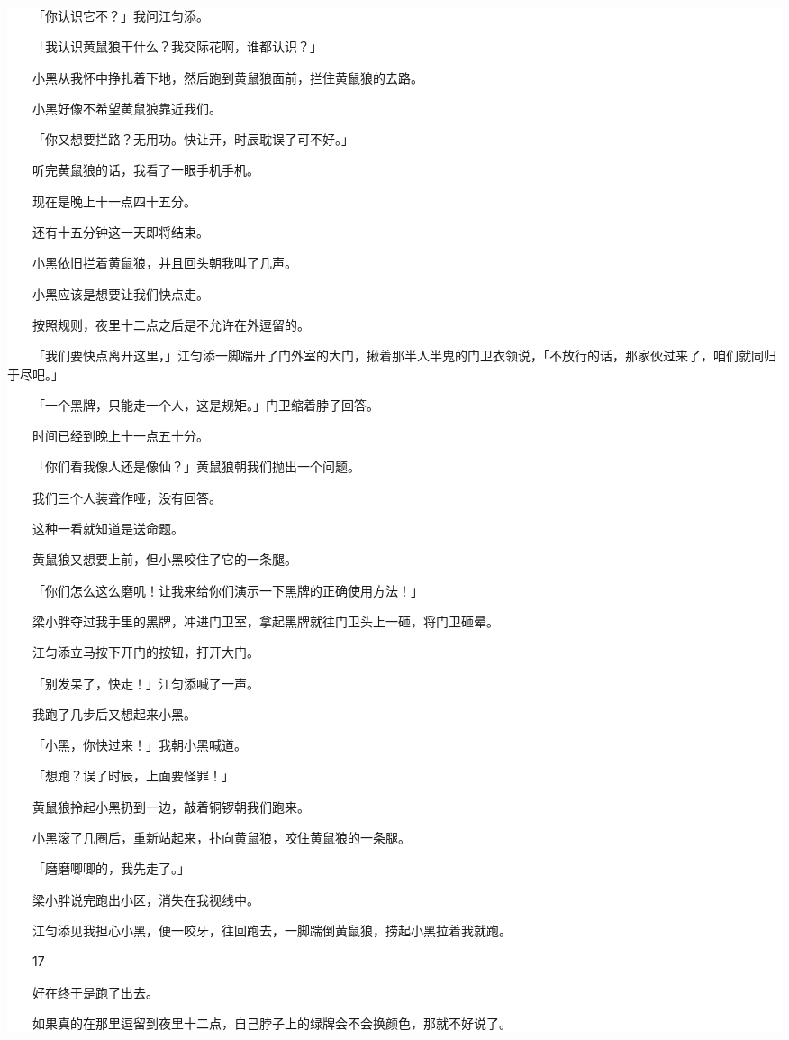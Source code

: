 &emsp;&emsp;「你认识它不？」我问江匀添。    
  
&emsp;&emsp;「我认识黄鼠狼干什么？我交际花啊，谁都认识？」    
  
&emsp;&emsp;小黑从我怀中挣扎着下地，然后跑到黄鼠狼面前，拦住黄鼠狼的去路。    
  
&emsp;&emsp;小黑好像不希望黄鼠狼靠近我们。    
  
&emsp;&emsp;「你又想要拦路？无用功。快让开，时辰耽误了可不好。」    
  
&emsp;&emsp;听完黄鼠狼的话，我看了一眼手机手机。    
  
&emsp;&emsp;现在是晚上十一点四十五分。    
  
&emsp;&emsp;还有十五分钟这一天即将结束。    
  
&emsp;&emsp;小黑依旧拦着黄鼠狼，并且回头朝我叫了几声。    
  
&emsp;&emsp;小黑应该是想要让我们快点走。    
  
&emsp;&emsp;按照规则，夜里十二点之后是不允许在外逗留的。    
  
&emsp;&emsp;「我们要快点离开这里，」江匀添一脚踹开了门外室的大门，揪着那半人半鬼的门卫衣领说，「不放行的话，那家伙过来了，咱们就同归于尽吧。」    
  
&emsp;&emsp;「一个黑牌，只能走一个人，这是规矩。」门卫缩着脖子回答。    
  
&emsp;&emsp;时间已经到晚上十一点五十分。    
  
&emsp;&emsp;「你们看我像人还是像仙？」黄鼠狼朝我们抛出一个问题。    
  
&emsp;&emsp;我们三个人装聋作哑，没有回答。    
  
&emsp;&emsp;这种一看就知道是送命题。    
  
&emsp;&emsp;黄鼠狼又想要上前，但小黑咬住了它的一条腿。    
  
&emsp;&emsp;「你们怎么这么磨叽！让我来给你们演示一下黑牌的正确使用方法！」    
  
&emsp;&emsp;梁小胖夺过我手里的黑牌，冲进门卫室，拿起黑牌就往门卫头上一砸，将门卫砸晕。    
  
&emsp;&emsp;江匀添立马按下开门的按钮，打开大门。    
  
&emsp;&emsp;「别发呆了，快走！」江匀添喊了一声。    
  
&emsp;&emsp;我跑了几步后又想起来小黑。    
  
&emsp;&emsp;「小黑，你快过来！」我朝小黑喊道。    
  
&emsp;&emsp;「想跑？误了时辰，上面要怪罪！」  
  
&emsp;&emsp;黄鼠狼拎起小黑扔到一边，敲着铜锣朝我们跑来。    
  
&emsp;&emsp;小黑滚了几圈后，重新站起来，扑向黄鼠狼，咬住黄鼠狼的一条腿。    
  
&emsp;&emsp;「磨磨唧唧的，我先走了。」  
  
&emsp;&emsp;梁小胖说完跑出小区，消失在我视线中。    
  
&emsp;&emsp;江匀添见我担心小黑，便一咬牙，往回跑去，一脚踹倒黄鼠狼，捞起小黑拉着我就跑。    
  
&emsp;&emsp;17    
  
&emsp;&emsp;好在终于是跑了出去。    
  
&emsp;&emsp;如果真的在那里逗留到夜里十二点，自己脖子上的绿牌会不会换颜色，那就不好说了。    
  